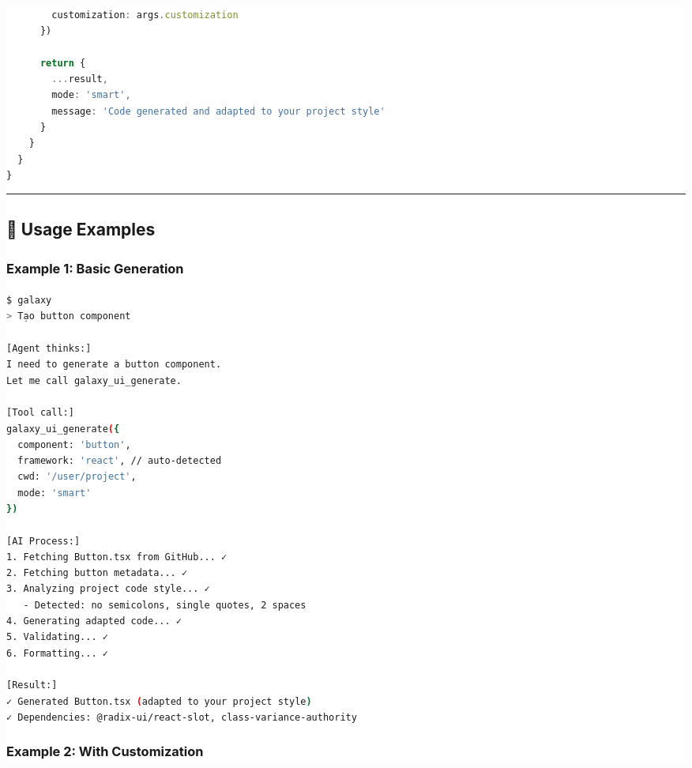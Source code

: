 ```typescript
        customization: args.customization
      })

      return {
        ...result,
        mode: 'smart',
        message: 'Code generated and adapted to your project style'
      }
    }
  }
}
```

---

## 🚀 Usage Examples

### Example 1: Basic Generation

```bash
$ galaxy
> Tạo button component

[Agent thinks:]
I need to generate a button component.
Let me call galaxy_ui_generate.

[Tool call:]
galaxy_ui_generate({
  component: 'button',
  framework: 'react', // auto-detected
  cwd: '/user/project',
  mode: 'smart'
})

[AI Process:]
1. Fetching Button.tsx from GitHub... ✓
2. Fetching button metadata... ✓
3. Analyzing project code style... ✓
   - Detected: no semicolons, single quotes, 2 spaces
4. Generating adapted code... ✓
5. Validating... ✓
6. Formatting... ✓

[Result:]
✓ Generated Button.tsx (adapted to your project style)
✓ Dependencies: @radix-ui/react-slot, class-variance-authority
```

### Example 2: With Customization
